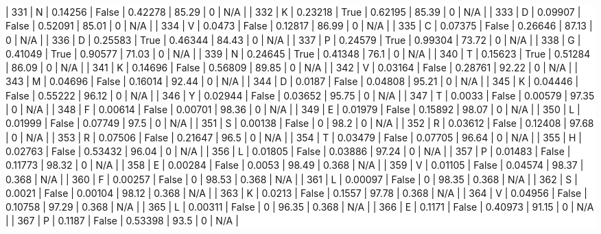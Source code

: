 |   331 | N    |         0.14256 | False     |                          0.42278 |                 85.29 |         0     | N/A            |
|   332 | K    |         0.23218 | True      |                          0.62195 |                 85.39 |         0     | N/A            |
|   333 | D    |         0.09907 | False     |                          0.52091 |                 85.01 |         0     | N/A            |
|   334 | V    |         0.0473  | False     |                          0.12817 |                 86.99 |         0     | N/A            |
|   335 | C    |         0.07375 | False     |                          0.26646 |                 87.13 |         0     | N/A            |
|   336 | D    |         0.25583 | True      |                          0.46344 |                 84.43 |         0     | N/A            |
|   337 | P    |         0.24579 | True      |                          0.99304 |                 73.72 |         0     | N/A            |
|   338 | G    |         0.41049 | True      |                          0.90577 |                 71.03 |         0     | N/A            |
|   339 | N    |         0.24645 | True      |                          0.41348 |                 76.1  |         0     | N/A            |
|   340 | T    |         0.15623 | True      |                          0.51284 |                 86.09 |         0     | N/A            |
|   341 | K    |         0.14696 | False     |                          0.56809 |                 89.85 |         0     | N/A            |
|   342 | V    |         0.03164 | False     |                          0.28761 |                 92.22 |         0     | N/A            |
|   343 | M    |         0.04696 | False     |                          0.16014 |                 92.44 |         0     | N/A            |
|   344 | D    |         0.0187  | False     |                          0.04808 |                 95.21 |         0     | N/A            |
|   345 | K    |         0.04446 | False     |                          0.55222 |                 96.12 |         0     | N/A            |
|   346 | Y    |         0.02944 | False     |                          0.03652 |                 95.75 |         0     | N/A            |
|   347 | T    |         0.0033  | False     |                          0.00579 |                 97.35 |         0     | N/A            |
|   348 | F    |         0.00614 | False     |                          0.00701 |                 98.36 |         0     | N/A            |
|   349 | E    |         0.01979 | False     |                          0.15892 |                 98.07 |         0     | N/A            |
|   350 | L    |         0.01999 | False     |                          0.07749 |                 97.5  |         0     | N/A            |
|   351 | S    |         0.00138 | False     |                          0       |                 98.2  |         0     | N/A            |
|   352 | R    |         0.03612 | False     |                          0.12408 |                 97.68 |         0     | N/A            |
|   353 | R    |         0.07506 | False     |                          0.21647 |                 96.5  |         0     | N/A            |
|   354 | T    |         0.03479 | False     |                          0.07705 |                 96.64 |         0     | N/A            |
|   355 | H    |         0.02763 | False     |                          0.53432 |                 96.04 |         0     | N/A            |
|   356 | L    |         0.01805 | False     |                          0.03886 |                 97.24 |         0     | N/A            |
|   357 | P    |         0.01483 | False     |                          0.11773 |                 98.32 |         0     | N/A            |
|   358 | E    |         0.00284 | False     |                          0.0053  |                 98.49 |         0.368 | N/A            |
|   359 | V    |         0.01105 | False     |                          0.04574 |                 98.37 |         0.368 | N/A            |
|   360 | F    |         0.00257 | False     |                          0       |                 98.53 |         0.368 | N/A            |
|   361 | L    |         0.00097 | False     |                          0       |                 98.35 |         0.368 | N/A            |
|   362 | S    |         0.0021  | False     |                          0.00104 |                 98.12 |         0.368 | N/A            |
|   363 | K    |         0.0213  | False     |                          0.1557  |                 97.78 |         0.368 | N/A            |
|   364 | V    |         0.04956 | False     |                          0.10758 |                 97.29 |         0.368 | N/A            |
|   365 | L    |         0.00311 | False     |                          0       |                 96.35 |         0.368 | N/A            |
|   366 | E    |         0.1171  | False     |                          0.40973 |                 91.15 |         0     | N/A            |
|   367 | P    |         0.1187  | False     |                          0.53398 |                 93.5  |         0     | N/A            |
